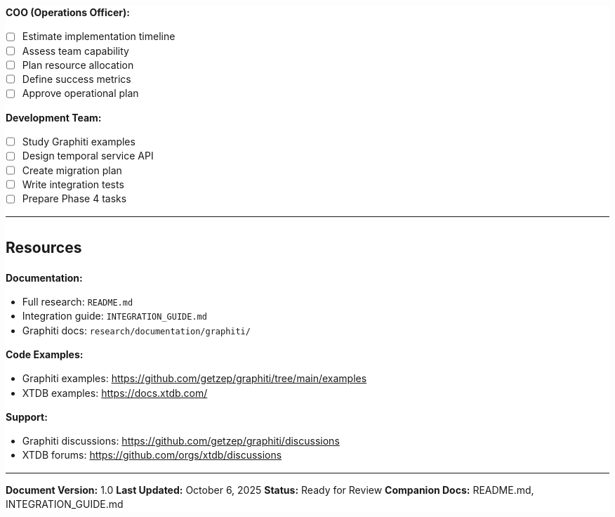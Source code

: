 **COO (Operations Officer):**
- [ ] Estimate implementation timeline
- [ ] Assess team capability
- [ ] Plan resource allocation
- [ ] Define success metrics
- [ ] Approve operational plan

**Development Team:**
- [ ] Study Graphiti examples
- [ ] Design temporal service API
- [ ] Create migration plan
- [ ] Write integration tests
- [ ] Prepare Phase 4 tasks

---

## Resources

**Documentation:**
- Full research: `README.md`
- Integration guide: `INTEGRATION_GUIDE.md`
- Graphiti docs: `research/documentation/graphiti/`

**Code Examples:**
- Graphiti examples: https://github.com/getzep/graphiti/tree/main/examples
- XTDB examples: https://docs.xtdb.com/

**Support:**
- Graphiti discussions: https://github.com/getzep/graphiti/discussions
- XTDB forums: https://github.com/orgs/xtdb/discussions

---

**Document Version:** 1.0
**Last Updated:** October 6, 2025
**Status:** Ready for Review
**Companion Docs:** README.md, INTEGRATION_GUIDE.md

